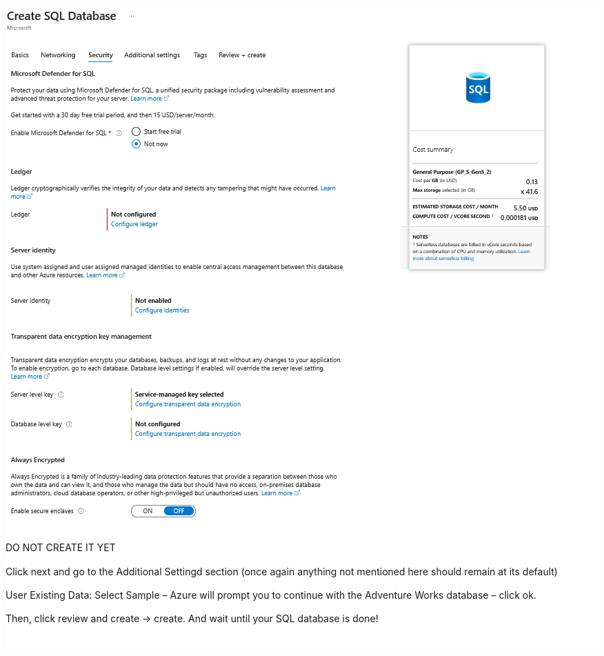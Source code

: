 ![Image](Pictures/007.png)  

DO NOT CREATE IT YET 

Click next and go to the Additional Settingd section (once again anything not mentioned here should remain at its default) 

User Existing Data: Select Sample – Azure will prompt you to continue with the Adventure Works database – click ok. 

Then, click review and create -> create. And wait until your SQL database is done!  



<html lang="en">
<head>
    <meta charset="UTF-8">
    <meta name="viewport" content="width=device-width, initial-scale=1.0">
    <!-- Bootstrap CSS -->
    <link href="https://stackpath.bootstrapcdn.com/bootstrap/4.5.2/css/bootstrap.min.css" rel="stylesheet">
</head>
<body>
<div class="container mt-5">
    <div class="alert alert-primary" role="alert">
    <svg xmlns="http://www.w3.org/2000/svg" width="16" height="16" fill="currentColor" class="bi bi-lightbulb" viewBox="0 0 16 16">